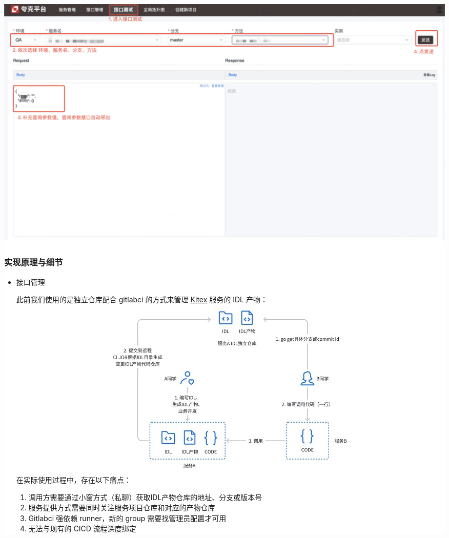   ![huaxing_interface_test](/img/users/foundersc/foundersc11.png)

### 实现原理与细节

- 接口管理

  此前我们使用的是独立仓库配合 gitlabci 的方式来管理 [Kitex][Kitex] 服务的 IDL 产物：
  ![huaxing_interface_impl](/img/users/foundersc/foundersc12.jpg)
  在实际使用过程中，存在以下痛点：

  1. 调用方需要通过小窗方式（私聊）获取IDL产物仓库的地址、分支或版本号
  2. 服务提供方式需要同时关注服务项目仓库和对应的产物仓库
  3. Gitlabci 强依赖 runner，新的 group 需要找管理员配置才可用
  4. 无法与现有的 CICD 流程深度绑定


[Kitex]: http://github.com/cloudwego/kitex
[Hertz]: http://github.com/cloudwego/hertz
[OpenTelemetry]: https://opentelemetry.io/
[ZooKeeper]: https://github.com/apache/zookeeper